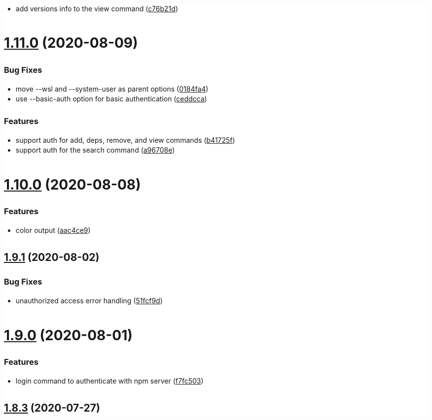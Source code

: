 * add versions info to the view command ([c76b21d](https://github.com/openupm/openupm-cli/commit/c76b21d0b5c361a592e2721cdf5aad72d7329960))

# [1.11.0](https://github.com/openupm/openupm-cli/compare/1.10.0...1.11.0) (2020-08-09)


### Bug Fixes

* move --wsl and --system-user as parent options ([0184fa4](https://github.com/openupm/openupm-cli/commit/0184fa485926f9bc45f48e16e94b1d649dbc8d4d))
* use --basic-auth option for basic authentication ([ceddcca](https://github.com/openupm/openupm-cli/commit/ceddcca21bafe6cc60d1c6426e48b4c894b5553c))


### Features

* support auth for add, deps, remove, and view commands ([b41725f](https://github.com/openupm/openupm-cli/commit/b41725f2ed82f3f73bf43f44d763c3c564aca095))
* support auth for the search command ([a96708e](https://github.com/openupm/openupm-cli/commit/a96708e4f2caef5f5bfb636371f1f8f4b86a7dfb))

# [1.10.0](https://github.com/openupm/openupm-cli/compare/1.9.1...1.10.0) (2020-08-08)


### Features

* color output ([aac4ce9](https://github.com/openupm/openupm-cli/commit/aac4ce9d72cc90bfb41fa6d0a3f0a99649bffa91))

## [1.9.1](https://github.com/openupm/openupm-cli/compare/1.9.0...1.9.1) (2020-08-02)


### Bug Fixes

* unauthorized access error handling ([51fcf9d](https://github.com/openupm/openupm-cli/commit/51fcf9d340916829bb51e7e2e4b78282d19ccfd3))

# [1.9.0](https://github.com/openupm/openupm-cli/compare/1.8.3...1.9.0) (2020-08-01)


### Features

* login command to authenticate with npm server ([f7fc503](https://github.com/openupm/openupm-cli/commit/f7fc503c17318deb114127ee6c69819e6ec93d3c))

## [1.8.3](https://github.com/openupm/openupm-cli/compare/1.8.2...1.8.3) (2020-07-27)
